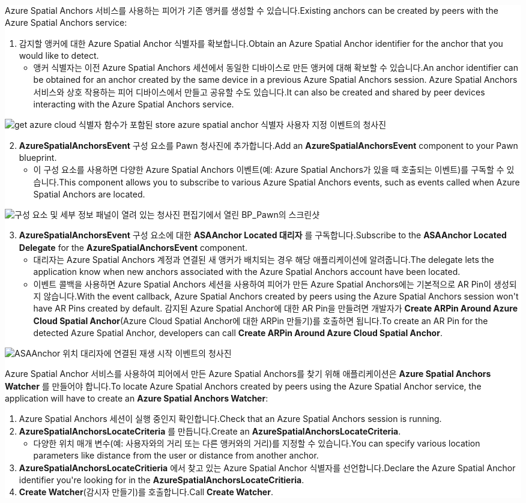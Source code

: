 <span data-ttu-id="f8f6e-215">Azure Spatial Anchors 서비스를 사용하는 피어가 기존 앵커를 생성할 수 있습니다.</span><span class="sxs-lookup"><span data-stu-id="f8f6e-215">Existing anchors can be created by peers with the Azure Spatial Anchors service:</span></span>

1. <span data-ttu-id="f8f6e-216">감지할 앵커에 대한 Azure Spatial Anchor 식별자를 확보합니다.</span><span class="sxs-lookup"><span data-stu-id="f8f6e-216">Obtain an Azure Spatial Anchor identifier for the anchor that you would like to detect.</span></span>
    * <span data-ttu-id="f8f6e-217">앵커 식별자는 이전 Azure Spatial Anchors 세션에서 동일한 디바이스로 만든 앵커에 대해 확보할 수 있습니다.</span><span class="sxs-lookup"><span data-stu-id="f8f6e-217">An anchor identifier can be obtained for an anchor created by the same device in a previous Azure Spatial Anchors session.</span></span> <span data-ttu-id="f8f6e-218">Azure Spatial Anchors 서비스와 상호 작용하는 피어 디바이스에서 만들고 공유할 수도 있습니다.</span><span class="sxs-lookup"><span data-stu-id="f8f6e-218">It can also be created and shared by peer devices interacting with the Azure Spatial Anchors service.</span></span>

![get azure cloud 식별자 함수가 포함된 store azure spatial anchor 식별자 사용자 지정 이벤트의 청사진](images/asa-unreal/unreal-spatial-anchors-img-24.png)

2. <span data-ttu-id="f8f6e-220">**AzureSpatialAnchorsEvent** 구성 요소를 Pawn 청사진에 추가합니다.</span><span class="sxs-lookup"><span data-stu-id="f8f6e-220">Add an **AzureSpatialAnchorsEvent** component to your Pawn blueprint.</span></span>
    * <span data-ttu-id="f8f6e-221">이 구성 요소를 사용하면 다양한 Azure Spatial Anchors 이벤트(예: Azure Spatial Anchors가 있을 때 호출되는 이벤트)를 구독할 수 있습니다.</span><span class="sxs-lookup"><span data-stu-id="f8f6e-221">This component allows you to subscribe to various Azure Spatial Anchors events, such as events called when Azure Spatial Anchors are located.</span></span>

![구성 요소 및 세부 정보 패널이 열려 있는 청사진 편집기에서 열린 BP_Pawn의 스크린샷](images/asa-unreal/unreal-spatial-anchors-img-19.png)

3. <span data-ttu-id="f8f6e-223">**AzureSpatialAnchorsEvent** 구성 요소에 대한 **ASAAnchor Located 대리자** 를 구독합니다.</span><span class="sxs-lookup"><span data-stu-id="f8f6e-223">Subscribe to the **ASAAnchor Located Delegate** for the **AzureSpatialAnchorsEvent** component.</span></span>
    * <span data-ttu-id="f8f6e-224">대리자는 Azure Spatial Anchors 계정과 연결된 새 앵커가 배치되는 경우 해당 애플리케이션에 알려줍니다.</span><span class="sxs-lookup"><span data-stu-id="f8f6e-224">The delegate lets the application know when new anchors associated with the Azure Spatial Anchors account have been located.</span></span>
    * <span data-ttu-id="f8f6e-225">이벤트 콜백을 사용하면 Azure Spatial Anchors 세션을 사용하여 피어가 만든 Azure Spatial Anchors에는 기본적으로 AR Pin이 생성되지 않습니다.</span><span class="sxs-lookup"><span data-stu-id="f8f6e-225">With the event callback, Azure Spatial Anchors created by peers using the Azure Spatial Anchors session won't have AR Pins created by default.</span></span> <span data-ttu-id="f8f6e-226">감지된 Azure Spatial Anchor에 대한 AR Pin을 만들려면 개발자가 **Create ARPin Around Azure Cloud Spatial Anchor**(Azure Cloud Spatial Anchor에 대한 ARPin 만들기)를 호출하면 됩니다.</span><span class="sxs-lookup"><span data-stu-id="f8f6e-226">To create an AR Pin for the detected Azure Spatial Anchor, developers can call **Create ARPin Around Azure Cloud Spatial Anchor**.</span></span>

![ASAAnchor 위치 대리자에 연결된 재생 시작 이벤트의 청사진](images/asa-unreal/unreal-spatial-anchors-img-20.png)

<span data-ttu-id="f8f6e-228">Azure Spatial Anchor 서비스를 사용하여 피어에서 만든 Azure Spatial Anchors를 찾기 위해 애플리케이션은 **Azure Spatial Anchors Watcher** 를 만들어야 합니다.</span><span class="sxs-lookup"><span data-stu-id="f8f6e-228">To locate Azure Spatial Anchors created by peers using the Azure Spatial Anchor service, the application will have to create an **Azure Spatial Anchors Watcher**:</span></span>
1. <span data-ttu-id="f8f6e-229">Azure Spatial Anchors 세션이 실행 중인지 확인합니다.</span><span class="sxs-lookup"><span data-stu-id="f8f6e-229">Check that an Azure Spatial Anchors session is running.</span></span>
2. <span data-ttu-id="f8f6e-230">**AzureSpatialAnchorsLocateCriteria** 를 만듭니다.</span><span class="sxs-lookup"><span data-stu-id="f8f6e-230">Create an **AzureSpatialAnchorsLocateCriteria**.</span></span>
    * <span data-ttu-id="f8f6e-231">다양한 위치 매개 변수(예: 사용자와의 거리 또는 다른 앵커와의 거리)를 지정할 수 있습니다.</span><span class="sxs-lookup"><span data-stu-id="f8f6e-231">You can specify various location parameters like distance from the user or distance from another anchor.</span></span>
3. <span data-ttu-id="f8f6e-232">**AzureSpatialAnchorsLocateCritieria** 에서 찾고 있는 Azure Spatial Anchor 식별자를 선언합니다.</span><span class="sxs-lookup"><span data-stu-id="f8f6e-232">Declare the Azure Spatial Anchor identifier you're looking for in the **AzureSpatialAnchorsLocateCritieria**.</span></span>
4. <span data-ttu-id="f8f6e-233">**Create Watcher**(감시자 만들기)를 호출합니다.</span><span class="sxs-lookup"><span data-stu-id="f8f6e-233">Call **Create Watcher**.</span></span>
